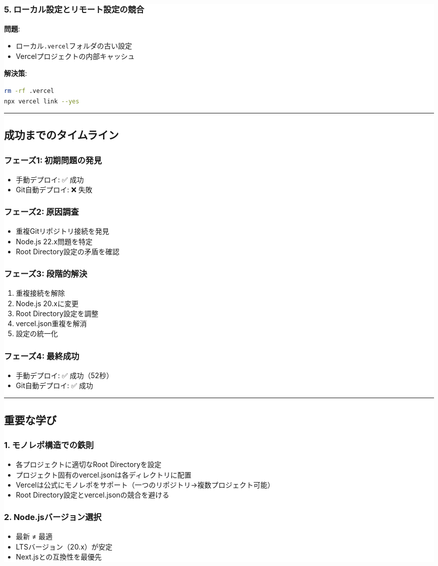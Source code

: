 
### 5. **ローカル設定とリモート設定の競合**

**問題**: 
- ローカル`.vercel`フォルダの古い設定
- Vercelプロジェクトの内部キャッシュ

**解決策**:
```bash
rm -rf .vercel
npx vercel link --yes
```

---

## 成功までのタイムライン

### フェーズ1: 初期問題の発見
- 手動デプロイ: ✅ 成功
- Git自動デプロイ: ❌ 失敗

### フェーズ2: 原因調査
- 重複Gitリポジトリ接続を発見
- Node.js 22.x問題を特定
- Root Directory設定の矛盾を確認

### フェーズ3: 段階的解決
1. 重複接続を解除
2. Node.js 20.xに変更
3. Root Directory設定を調整
4. vercel.json重複を解消
5. 設定の統一化

### フェーズ4: 最終成功
- 手動デプロイ: ✅ 成功（52秒）
- Git自動デプロイ: ✅ 成功

---

## 重要な学び

### 1. **モノレポ構造での鉄則**
- 各プロジェクトに適切なRoot Directoryを設定
- プロジェクト固有のvercel.jsonは各ディレクトリに配置
- Vercelは公式にモノレポをサポート（一つのリポジトリ→複数プロジェクト可能）
- Root Directory設定とvercel.jsonの競合を避ける

### 2. **Node.jsバージョン選択**
- 最新 ≠ 最適
- LTSバージョン（20.x）が安定
- Next.jsとの互換性を最優先
